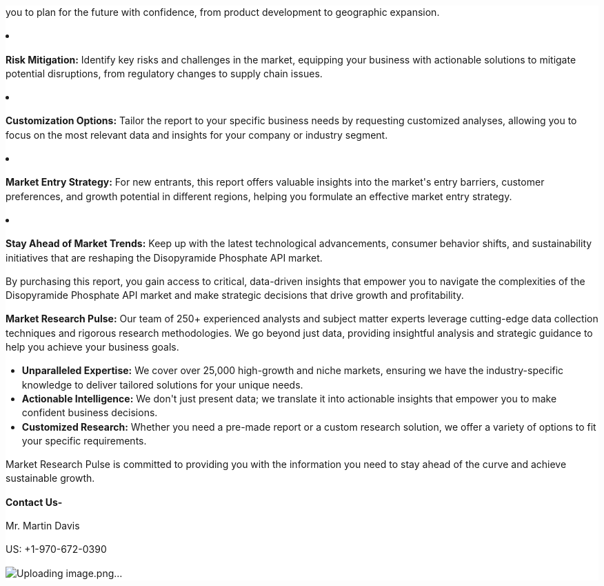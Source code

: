 you to plan for the future with confidence, from product development to geographic expansion.</p></li><li><p><strong>Risk Mitigation:</strong> Identify key risks and challenges in the market, equipping your business with actionable solutions to mitigate potential disruptions, from regulatory changes to supply chain issues.</p></li><li><p><strong>Customization Options:</strong> Tailor the report to your specific business needs by requesting customized analyses, allowing you to focus on the most relevant data and insights for your company or industry segment.</p></li><li><p><strong>Market Entry Strategy:</strong> For new entrants, this report offers valuable insights into the market's entry barriers, customer preferences, and growth potential in different regions, helping you formulate an effective market entry strategy.</p></li><li><p><strong>Stay Ahead of Market Trends:</strong> Keep up with the latest technological advancements, consumer behavior shifts, and sustainability initiatives that are reshaping the Disopyramide Phosphate API market.</p></li></ol><p>By purchasing this report, you gain access to critical, data-driven insights that empower you to navigate the complexities of the Disopyramide Phosphate API market and make strategic decisions that drive growth and profitability.</p><p><strong>Market Research Pulse:</strong>&nbsp;Our team of 250+ experienced analysts and subject matter experts leverage cutting-edge data collection techniques and rigorous research methodologies. We go beyond just data, providing insightful analysis and strategic guidance to help you achieve your business goals.</p><ul><li><strong>Unparalleled Expertise:</strong>&nbsp;We cover over 25,000 high-growth and niche markets, ensuring we have the industry-specific knowledge to deliver tailored solutions for your unique needs.</li><li><strong>Actionable Intelligence:</strong>&nbsp;We don't just present data; we translate it into actionable insights that empower you to make confident business decisions.</li><li><strong>Customized Research:</strong>&nbsp;Whether you need a pre-made report or a custom research solution, we offer a variety of options to fit your specific requirements.</li></ul><p>Market Research Pulse is committed to providing you with the information you need to stay ahead of the curve and achieve sustainable growth.</p><p><strong>Contact Us-</strong></p><p>Mr. Martin Davis</p><p>US: +1-970-672-0390</p>
![Uploading image.png…]()
